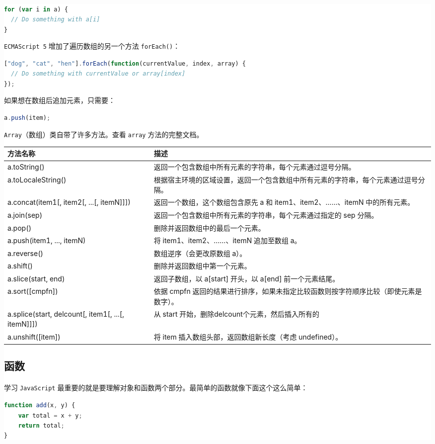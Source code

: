 ```javascript
for (var i in a) {
  // Do something with a[i]
}
```

`ECMAScript 5` 增加了遍历数组的另一个方法 `forEach()`：

```javascript
["dog", "cat", "hen"].forEach(function(currentValue, index, array) {
  // Do something with currentValue or array[index]
});
```

如果想在数组后追加元素，只需要：

```javascript
a.push(item);
```

`Array`（数组）类自带了许多方法。查看 `array` 方法的完整文档。

| 方法名称 | 描述|
| :----| :----|
| a.toString() | 返回一个包含数组中所有元素的字符串，每个元素通过逗号分隔。|
| a.toLocaleString() | 根据宿主环境的区域设置，返回一个包含数组中所有元素的字符串，每个元素通过逗号分隔。|
| a.concat(item1[, item2[, ...[, itemN]]]) | 返回一个数组，这个数组包含原先 a 和 item1、item2、……、itemN 中的所有元素。|
| a.join(sep)| 返回一个包含数组中所有元素的字符串，每个元素通过指定的 sep 分隔。 |
| a.pop()| 删除并返回数组中的最后一个元素。|
| a.push(item1, ..., itemN)| 将 item1、item2、……、itemN 追加至数组 a。|
| a.reverse()| 数组逆序（会更改原数组 a）。|
| a.shift()| 删除并返回数组中第一个元素。|
| a.slice(start, end)| 返回子数组，以 a[start] 开头，以 a[end] 前一个元素结尾。|
| a.sort([cmpfn]) | 依据 cmpfn 返回的结果进行排序，如果未指定比较函数则按字符顺序比较（即使元素是数字）。 |
| a.splice(start, delcount[, item1[, ...[, itemN]]]) | 从 start 开始，删除delcount个元素，然后插入所有的|
| a.unshift([item]) | 将 item 插入数组头部，返回数组新长度（考虑 undefined）。|

## 函数

学习 `JavaScript` 最重要的就是要理解对象和函数两个部分。最简单的函数就像下面这个这么简单：

```javascript
function add(x, y) {
    var total = x + y;
    return total;
}
```
